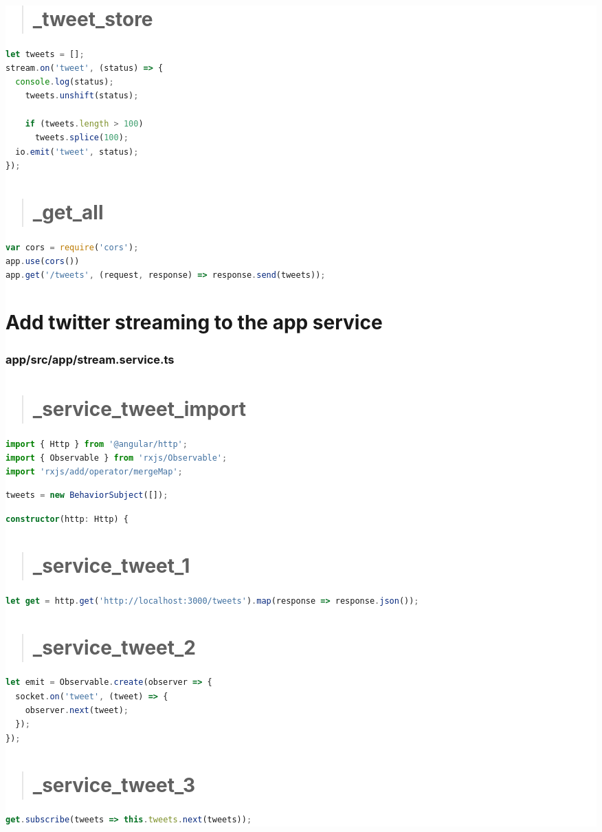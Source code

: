 > # _tweet_store
```js
let tweets = [];
stream.on('tweet', (status) => {
  console.log(status);
    tweets.unshift(status);
    
    if (tweets.length > 100)
      tweets.splice(100);
  io.emit('tweet', status);
});
```

> # _get_all
```js
var cors = require('cors');
app.use(cors())
app.get('/tweets', (request, response) => response.send(tweets));
```

# Add twitter streaming to the app service
### app/src/app/stream.service.ts
> # _service_tweet_import
```ts
import { Http } from '@angular/http';
import { Observable } from 'rxjs/Observable';
import 'rxjs/add/operator/mergeMap';
```

```ts
tweets = new BehaviorSubject([]);
```

```ts
constructor(http: Http) {
```

># _service_tweet_1
```ts
let get = http.get('http://localhost:3000/tweets').map(response => response.json());
```

> # _service_tweet_2
```ts
let emit = Observable.create(observer => {
  socket.on('tweet', (tweet) => {
    observer.next(tweet);
  });
});
```

> # _service_tweet_3
```ts
get.subscribe(tweets => this.tweets.next(tweets));
```
